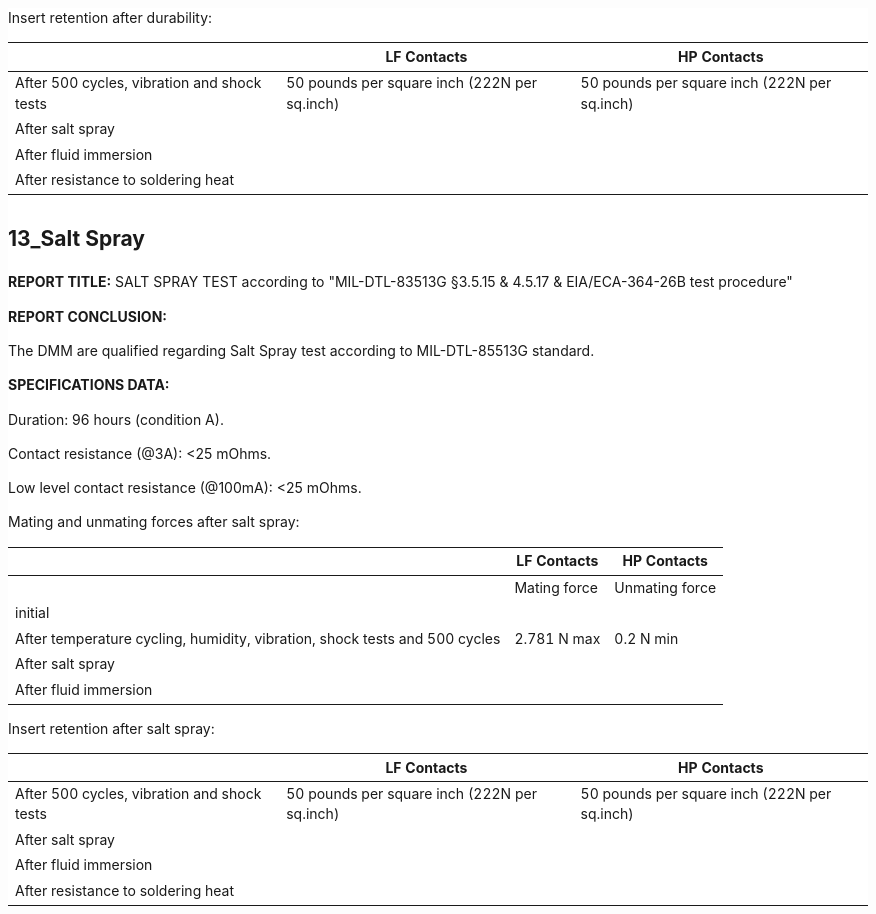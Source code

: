 Insert retention after durability:

| | LF Contacts | HP Contacts |
|-|-------------|-------------|
| After 500 cycles, vibration and shock tests | 50 pounds per square inch (222N per sq.inch) | 50 pounds per square inch (222N per sq.inch) |  
| After salt spray | | |
| After fluid immersion | | |
| After resistance to soldering heat | | |



## 13_Salt Spray

**REPORT TITLE:** SALT SPRAY TEST according to "MIL-DTL-83513G §3.5.15 & 4.5.17 & EIA/ECA-364-26B test procedure"

**REPORT CONCLUSION:**

The DMM are qualified regarding Salt Spray test according to MIL-DTL-85513G standard.

**SPECIFICATIONS DATA:**

Duration: 96 hours (condition A).

Contact resistance (@3A): <25 mOhms.

Low level contact resistance (@100mA): <25 mOhms.

Mating and unmating forces after salt spray:

| | LF Contacts | HP Contacts |
|-|-------------|-------------|
| | Mating force | Unmating force | Mating force | Unmating force |
| initial | | | | |
| After temperature cycling, humidity, vibration, shock tests and 500 cycles | 2.781 N max | 0.2 N min | 9.733 N max | 1 N min |
| After salt spray | | | | |
| After fluid immersion | | | | |

Insert retention after salt spray:

| | LF Contacts | HP Contacts |
|-|-------------|-------------|
| After 500 cycles, vibration and shock tests | 50 pounds per square inch (222N per sq.inch) | 50 pounds per square inch (222N per sq.inch) |  
| After salt spray | | |
| After fluid immersion | | |
| After resistance to soldering heat | | |
